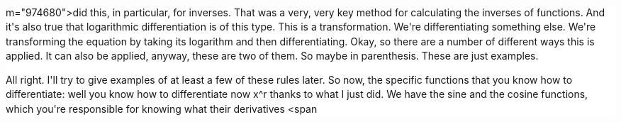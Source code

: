   m="974680">did</span> <span m="974930">this,</span> <span m="975670">in</span>
  <span m="975860">particular,</span> <span m="976880">for</span> <span
  m="977100">inverses.</span> <span m="980440">That</span> <span
  m="980680">was</span> <span m="980950">a very,</span> <span
  m="981370">very</span> <span m="981630">key</span> <span
  m="981970">method</span> <span m="982450">for</span> <span
  m="982870">calculating</span> <span m="983520">the inverses</span> <span
  m="984090">of</span> <span m="984190">functions.</span> <span
  m="985180">And</span> <span m="986210">it's</span> <span
  m="986670">also</span> <span m="987040">true</span> <span
  m="987310">that</span> <span m="987460">logarithmic</span> <span
  m="988140">differentiation</span> <span m="988600">is of</span> <span
  m="990000">this</span> <span m="990260">type.</span> <span
  m="991420">This</span> <span m="991560">is</span> <span m="991690">a</span>
  <span m="991750">transformation.</span> <span m="993310">We're</span> <span
  m="993440">differentiating</span> <span m="994020">something</span> <span
  m="994410">else.</span> <span m="994840">We're</span> <span
  m="994960">transforming</span> <span m="995710">the</span> <span
  m="995820">equation</span> <span m="996270">by</span> <span
  m="996460">taking</span> <span m="996980">its logarithm</span> <span
  m="997920">and</span> <span m="998180">then</span> <span
  m="998300">differentiating.</span> <span m="1000980">Okay,</span> <span
  m="1001600">so</span> <span m="1001830">there are</span> <span
  m="1002650">a</span> <span m="1002730">number</span> <span
  m="1003160">of</span> <span m="1003480">different</span> <span
  m="1004170">ways</span> <span m="1004470">this</span> <span
  m="1004590">is</span> <span m="1004700">applied.</span> <span
  m="1005200">It</span> <span m="1005270">can</span> <span
  m="1005420">also</span> <span m="1005730">be</span> <span
  m="1006090">applied,</span> <span m="1007490">anyway,</span> <span
  m="1007760">these</span> <span m="1007960">are</span> <span
  m="1008030">two</span> <span m="1008240">of</span> <span
  m="1008360">them.</span> <span m="1008450">So</span> <span
  m="1008620">maybe</span> <span m="1008850">in</span> <span
  m="1008960">parenthesis.</span> <span m="1010320">These</span> <span
  m="1010490">are</span> <span m="1011010">just</span> <span
  m="1011230">examples.</span></p><p><span m="1013120">All right.</span> <span
  m="1014350">I'll</span> <span m="1014600">try</span> <span
  m="1014840">to</span> <span m="1014930">give</span> <span
  m="1017210">examples</span> <span m="1017690">of at</span> <span
  m="1017800">least</span> <span m="1018040">a</span> <span
  m="1018090">few</span> <span m="1018430">of</span> <span
  m="1018550">these</span> <span m="1018770">rules</span> <span
  m="1019690">later.</span> <span m="1019960">So</span> <span
  m="1020120">now,</span> <span m="1020280">the</span> <span
  m="1020400">specific</span> <span m="1021030">functions</span> <span
  m="1025120">that</span> <span m="1025360">you</span> <span
  m="1025470">know</span> <span m="1025570">how</span> <span
  m="1025670">to</span> <span m="1025760">differentiate:</span> <span
  m="1026310">well</span> <span m="1026490">you</span> <span
  m="1026600">know</span> <span m="1026750">how</span> <span
  m="1026840">to</span> <span m="1026920">differentiate</span> <span
  m="1027400">now</span> <span m="1028110">x^r</span> <span
  m="1028360">thanks</span> <span m="1028700">to</span> <span
  m="1028780">what</span> <span m="1028920">I</span> <span
  m="1028980">just</span> <span m="1029240">did.</span> <span
  m="1031410">We</span> <span m="1031610">have</span> <span
  m="1031780">the</span> <span m="1031860">sine</span> <span
  m="1032240">and</span> <span m="1032310">the</span> <span
  m="1032380">cosine</span> <span m="1033030">functions,</span> <span
  m="1035030">which</span> <span m="1035240">you're</span> <span
  m="1035770">responsible</span> <span m="1037150">for</span> <span
  m="1037300">knowing</span> <span m="1037910">what</span> <span
  m="1038110">their</span> <span m="1038230">derivatives</span> <span